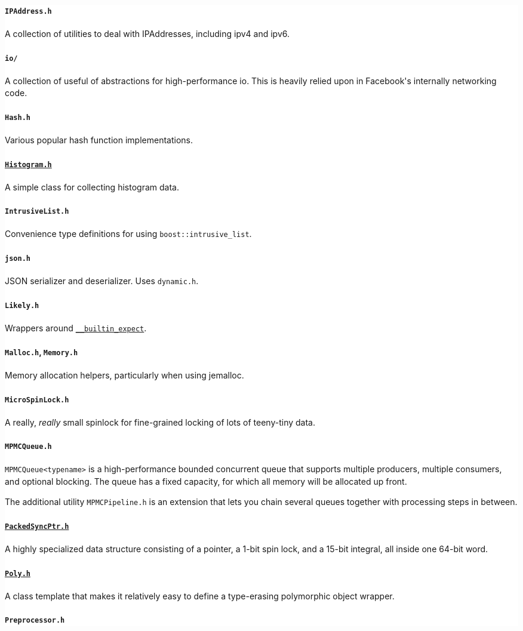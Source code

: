 #### `IPAddress.h`

A collection of utilities to deal with IPAddresses, including ipv4 and ipv6.

#### `io/`

A collection of useful of abstractions for high-performance io. This is heavily relied upon
in Facebook's internally networking code.

#### `Hash.h`

Various popular hash function implementations.

#### [`Histogram.h`](Histogram.md)

A simple class for collecting histogram data.

#### `IntrusiveList.h`

Convenience type definitions for using `boost::intrusive_list`.

#### `json.h`

JSON serializer and deserializer. Uses `dynamic.h`.

#### `Likely.h`

Wrappers around [`__builtin_expect`](http://gcc.gnu.org/onlinedocs/gcc/Other-Builtins.html).

#### `Malloc.h`, `Memory.h`

Memory allocation helpers, particularly when using jemalloc.

#### `MicroSpinLock.h`

A really, *really* small spinlock for fine-grained locking of lots of teeny-tiny data.

#### `MPMCQueue.h`

`MPMCQueue<typename>` is a high-performance bounded concurrent queue that
supports multiple producers, multiple consumers, and optional blocking.
The queue has a fixed capacity, for which all memory will be allocated
 up front.

The additional utility `MPMCPipeline.h` is an extension that lets you
chain several queues together with processing steps in between.

#### [`PackedSyncPtr.h`](PackedSyncPtr.md)

A highly specialized data structure consisting of a pointer, a 1-bit
spin lock, and a 15-bit integral, all inside one 64-bit word.

#### [`Poly.h`](Poly.md)

A class template that makes it relatively easy to define a type-erasing
polymorphic object wrapper.

#### `Preprocessor.h`
